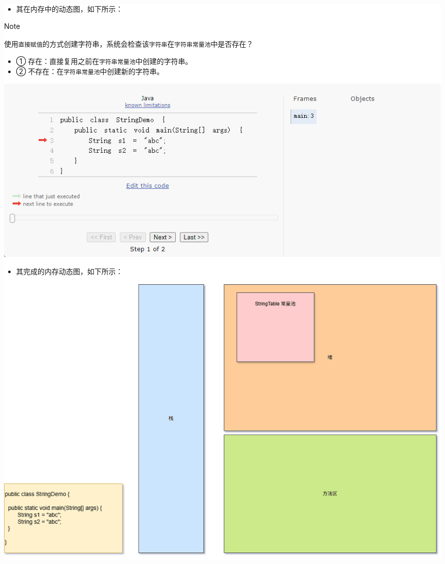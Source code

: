 * 其在内存中的动态图，如下所示：

> [!NOTE]
>
> 使用`直接赋值`的方式创建字符串，系统会检查该`字符串`在`字符串常量池`中是否存在？
>
> * ① 存在：直接复用之前在`字符串常量池`中创建的字符串。
> * ② 不存在：在`字符串常量池`中创建新的字符串。

![直接赋值](./assets/10.gif)

* 其完成的内存动态图，如下所示：

![直接赋值](./assets/11.gif)
